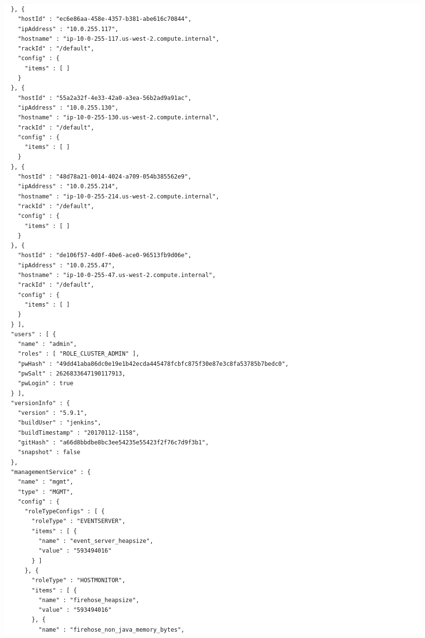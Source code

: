 	  }, {
	    "hostId" : "ec6e86aa-458e-4357-b381-abe616c70844",
	    "ipAddress" : "10.0.255.117",
	    "hostname" : "ip-10-0-255-117.us-west-2.compute.internal",
	    "rackId" : "/default",
	    "config" : {
	      "items" : [ ]
	    }
	  }, {
	    "hostId" : "55a2a32f-4e33-42a0-a3ea-56b2ad9a91ac",
	    "ipAddress" : "10.0.255.130",
	    "hostname" : "ip-10-0-255-130.us-west-2.compute.internal",
	    "rackId" : "/default",
	    "config" : {
	      "items" : [ ]
	    }
	  }, {
	    "hostId" : "48d78a21-0014-4024-a709-054b385562e9",
	    "ipAddress" : "10.0.255.214",
	    "hostname" : "ip-10-0-255-214.us-west-2.compute.internal",
	    "rackId" : "/default",
	    "config" : {
	      "items" : [ ]
	    }
	  }, {
	    "hostId" : "de106f57-4d0f-40e6-ace0-96513fb9d06e",
	    "ipAddress" : "10.0.255.47",
	    "hostname" : "ip-10-0-255-47.us-west-2.compute.internal",
	    "rackId" : "/default",
	    "config" : {
	      "items" : [ ]
	    }
	  } ],
	  "users" : [ {
	    "name" : "admin",
	    "roles" : [ "ROLE_CLUSTER_ADMIN" ],
	    "pwHash" : "49dd41aba86dc0e19e1b42ecda445478fcbfc875f30e87e3c8fa53785b7bedc0",
	    "pwSalt" : 2626833647190117913,
	    "pwLogin" : true
	  } ],
	  "versionInfo" : {
	    "version" : "5.9.1",
	    "buildUser" : "jenkins",
	    "buildTimestamp" : "20170112-1158",
	    "gitHash" : "a66d8bbdbe8bc3ee54235e55423f2f76c7d9f3b1",
	    "snapshot" : false
	  },
	  "managementService" : {
	    "name" : "mgmt",
	    "type" : "MGMT",
	    "config" : {
	      "roleTypeConfigs" : [ {
	        "roleType" : "EVENTSERVER",
	        "items" : [ {
	          "name" : "event_server_heapsize",
	          "value" : "593494016"
	        } ]
	      }, {
	        "roleType" : "HOSTMONITOR",
	        "items" : [ {
	          "name" : "firehose_heapsize",
	          "value" : "593494016"
	        }, {
	          "name" : "firehose_non_java_memory_bytes",